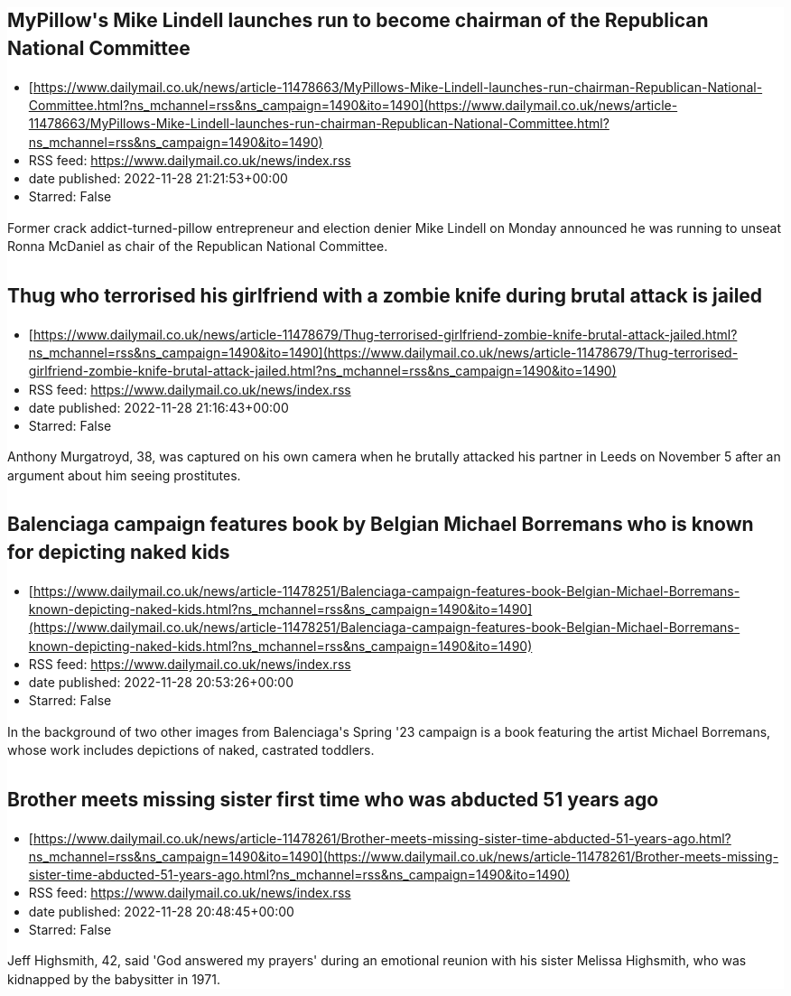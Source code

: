 ## MyPillow's Mike Lindell launches run to become chairman of the Republican National Committee
 - [https://www.dailymail.co.uk/news/article-11478663/MyPillows-Mike-Lindell-launches-run-chairman-Republican-National-Committee.html?ns_mchannel=rss&ns_campaign=1490&ito=1490](https://www.dailymail.co.uk/news/article-11478663/MyPillows-Mike-Lindell-launches-run-chairman-Republican-National-Committee.html?ns_mchannel=rss&ns_campaign=1490&ito=1490)
 - RSS feed: https://www.dailymail.co.uk/news/index.rss
 - date published: 2022-11-28 21:21:53+00:00
 - Starred: False

Former crack addict-turned-pillow entrepreneur and election denier Mike Lindell on Monday announced he was running to unseat Ronna McDaniel as chair of the Republican National Committee.

## Thug who terrorised his girlfriend with a zombie knife during brutal attack is jailed
 - [https://www.dailymail.co.uk/news/article-11478679/Thug-terrorised-girlfriend-zombie-knife-brutal-attack-jailed.html?ns_mchannel=rss&ns_campaign=1490&ito=1490](https://www.dailymail.co.uk/news/article-11478679/Thug-terrorised-girlfriend-zombie-knife-brutal-attack-jailed.html?ns_mchannel=rss&ns_campaign=1490&ito=1490)
 - RSS feed: https://www.dailymail.co.uk/news/index.rss
 - date published: 2022-11-28 21:16:43+00:00
 - Starred: False

Anthony Murgatroyd, 38, was captured on his own camera when he brutally attacked his partner in Leeds on November 5 after an argument about him seeing prostitutes.

## Balenciaga campaign features book by Belgian Michael Borremans who is known for depicting naked kids
 - [https://www.dailymail.co.uk/news/article-11478251/Balenciaga-campaign-features-book-Belgian-Michael-Borremans-known-depicting-naked-kids.html?ns_mchannel=rss&ns_campaign=1490&ito=1490](https://www.dailymail.co.uk/news/article-11478251/Balenciaga-campaign-features-book-Belgian-Michael-Borremans-known-depicting-naked-kids.html?ns_mchannel=rss&ns_campaign=1490&ito=1490)
 - RSS feed: https://www.dailymail.co.uk/news/index.rss
 - date published: 2022-11-28 20:53:26+00:00
 - Starred: False

In the background of two other images from Balenciaga's Spring '23 campaign is a book featuring the artist Michael Borremans, whose work includes depictions of naked, castrated toddlers.

## Brother meets missing sister first time who was abducted 51 years ago
 - [https://www.dailymail.co.uk/news/article-11478261/Brother-meets-missing-sister-time-abducted-51-years-ago.html?ns_mchannel=rss&ns_campaign=1490&ito=1490](https://www.dailymail.co.uk/news/article-11478261/Brother-meets-missing-sister-time-abducted-51-years-ago.html?ns_mchannel=rss&ns_campaign=1490&ito=1490)
 - RSS feed: https://www.dailymail.co.uk/news/index.rss
 - date published: 2022-11-28 20:48:45+00:00
 - Starred: False

Jeff Highsmith, 42, said 'God answered my prayers' during an emotional reunion with his sister Melissa Highsmith, who was kidnapped by the babysitter in 1971.
